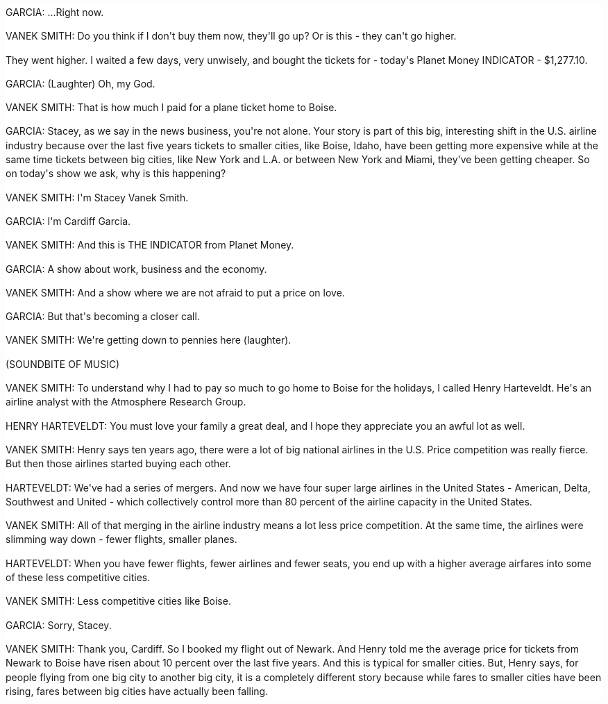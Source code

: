 GARCIA: ...Right now.

VANEK SMITH: Do you think if I don't buy them now, they'll go up? Or is this - they can't go higher.

They went higher. I waited a few days, very unwisely, and bought the tickets for - today's Planet Money INDICATOR - $1,277.10.

GARCIA: (Laughter) Oh, my God.

VANEK SMITH: That is how much I paid for a plane ticket home to Boise.

GARCIA: Stacey, as we say in the news business, you're not alone. Your story is part of this big, interesting shift in the U.S. airline industry because over the last five years tickets to smaller cities, like Boise, Idaho, have been getting more expensive while at the same time tickets between big cities, like New York and L.A. or between New York and Miami, they've been getting cheaper. So on today's show we ask, why is this happening?

VANEK SMITH: I'm Stacey Vanek Smith.

GARCIA: I'm Cardiff Garcia.

VANEK SMITH: And this is THE INDICATOR from Planet Money.

GARCIA: A show about work, business and the economy.

VANEK SMITH: And a show where we are not afraid to put a price on love.

GARCIA: But that's becoming a closer call.

VANEK SMITH: We're getting down to pennies here (laughter).

(SOUNDBITE OF MUSIC)

VANEK SMITH: To understand why I had to pay so much to go home to Boise for the holidays, I called Henry Harteveldt. He's an airline analyst with the Atmosphere Research Group.

HENRY HARTEVELDT: You must love your family a great deal, and I hope they appreciate you an awful lot as well.

VANEK SMITH: Henry says ten years ago, there were a lot of big national airlines in the U.S. Price competition was really fierce. But then those airlines started buying each other.

HARTEVELDT: We've had a series of mergers. And now we have four super large airlines in the United States - American, Delta, Southwest and United - which collectively control more than 80 percent of the airline capacity in the United States.

VANEK SMITH: All of that merging in the airline industry means a lot less price competition. At the same time, the airlines were slimming way down - fewer flights, smaller planes.

HARTEVELDT: When you have fewer flights, fewer airlines and fewer seats, you end up with a higher average airfares into some of these less competitive cities.

VANEK SMITH: Less competitive cities like Boise.

GARCIA: Sorry, Stacey.

VANEK SMITH: Thank you, Cardiff. So I booked my flight out of Newark. And Henry told me the average price for tickets from Newark to Boise have risen about 10 percent over the last five years. And this is typical for smaller cities. But, Henry says, for people flying from one big city to another big city, it is a completely different story because while fares to smaller cities have been rising, fares between big cities have actually been falling.
